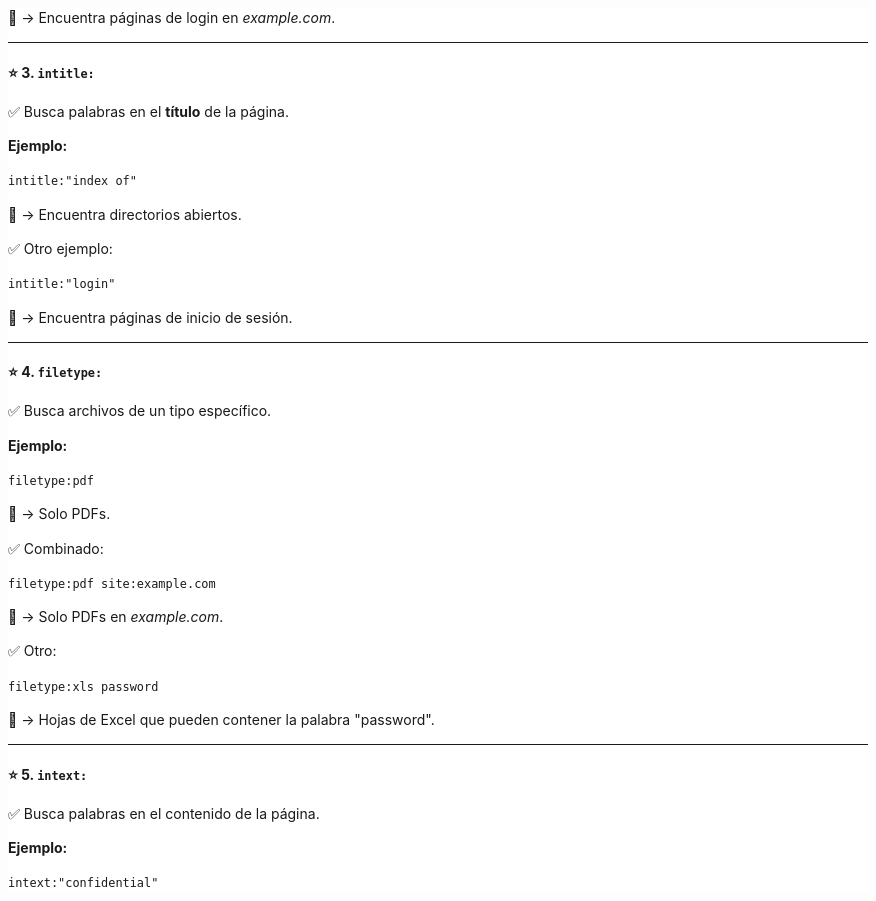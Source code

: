 🔎 → Encuentra páginas de login en _example.com_.

---

#### ⭐ 3. `intitle:`

✅ Busca palabras en el **título** de la página.

**Ejemplo:**

```
intitle:"index of"
```

🔎 → Encuentra directorios abiertos.

✅ Otro ejemplo:

```
intitle:"login"
```

🔎 → Encuentra páginas de inicio de sesión.

---

#### ⭐ 4. `filetype:`

✅ Busca archivos de un tipo específico.

**Ejemplo:**

```
filetype:pdf
```

🔎 → Solo PDFs.

✅ Combinado:

```
filetype:pdf site:example.com
```

🔎 → Solo PDFs en _example.com_.

✅ Otro:

```
filetype:xls password
```

🔎 → Hojas de Excel que pueden contener la palabra "password".

---

#### ⭐ 5. `intext:`

✅ Busca palabras en el contenido de la página.

**Ejemplo:**

```
intext:"confidential"
```
